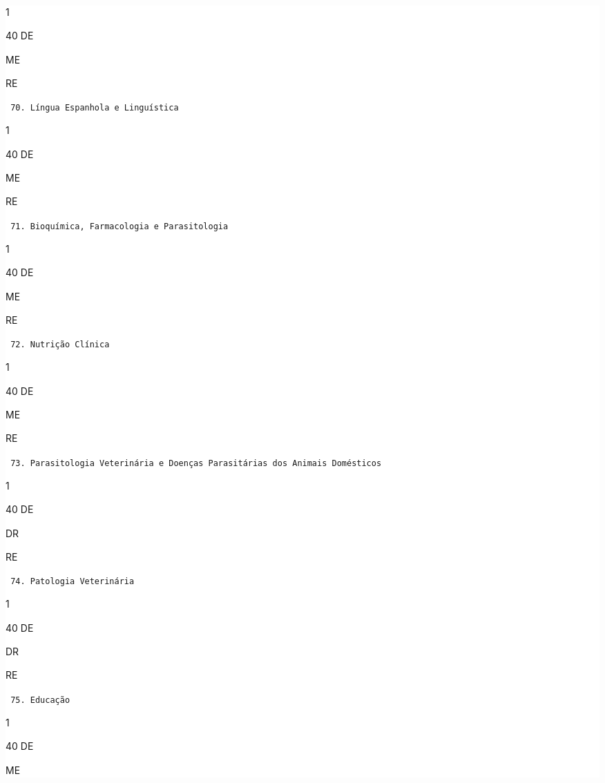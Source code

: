    1

   40 DE

   ME

   RE

     70. Língua Espanhola e Linguística 

   1

   40 DE

   ME

   RE

     71. Bioquímica, Farmacologia e Parasitologia

   1

   40 DE

   ME

   RE

     72. Nutrição Clínica 

   1

   40 DE

   ME

   RE

     73. Parasitologia Veterinária e Doenças Parasitárias dos Animais Domésticos

   1

   40 DE

   DR

   RE

     74. Patologia Veterinária

   1

   40 DE

   DR

   RE

     75. Educação

   1

   40 DE

   ME
